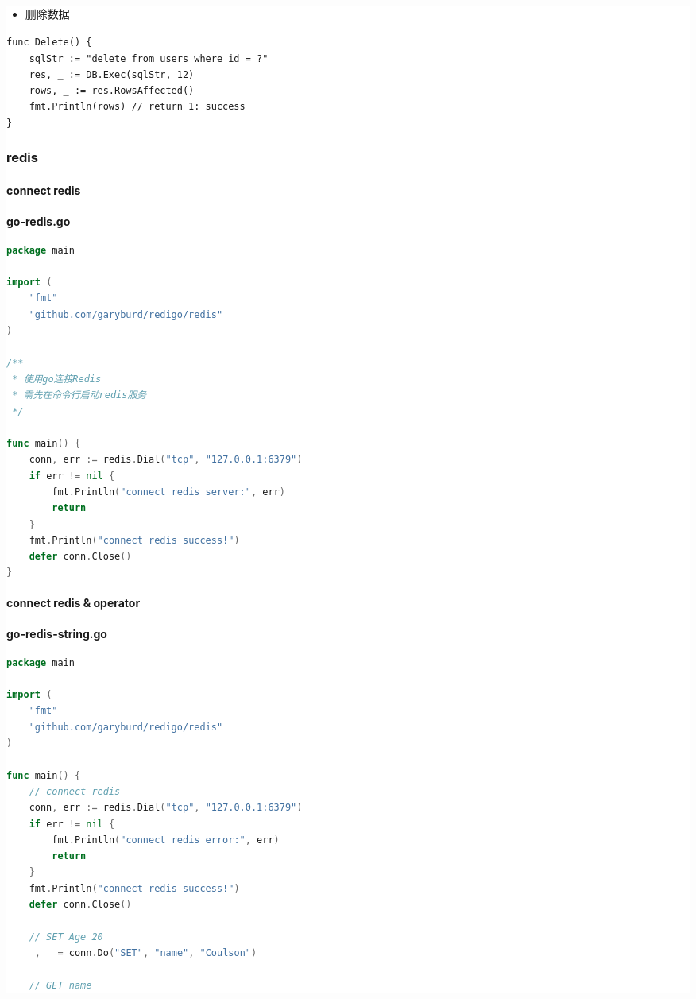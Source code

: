 - 删除数据

```go{3-4}
func Delete() {
	sqlStr := "delete from users where id = ?"
	res, _ := DB.Exec(sqlStr, 12)
	rows, _ := res.RowsAffected()
	fmt.Println(rows) // return 1: success
}
```

### redis

#### connect redis

**go-redis.go**

```go
package main

import (
	"fmt"
	"github.com/garyburd/redigo/redis"
)

/**
 * 使用go连接Redis
 * 需先在命令行启动redis服务
 */

func main() {
	conn, err := redis.Dial("tcp", "127.0.0.1:6379")
	if err != nil {
		fmt.Println("connect redis server:", err)
		return
	}
	fmt.Println("connect redis success!")
	defer conn.Close()
}
```

#### connect redis & operator

**go-redis-string.go**

```go
package main

import (
	"fmt"
	"github.com/garyburd/redigo/redis"
)

func main() {
	// connect redis
	conn, err := redis.Dial("tcp", "127.0.0.1:6379")
	if err != nil {
		fmt.Println("connect redis error:", err)
		return
	}
	fmt.Println("connect redis success!")
	defer conn.Close()

	// SET Age 20
	_, _ = conn.Do("SET", "name", "Coulson")

	// GET name
```